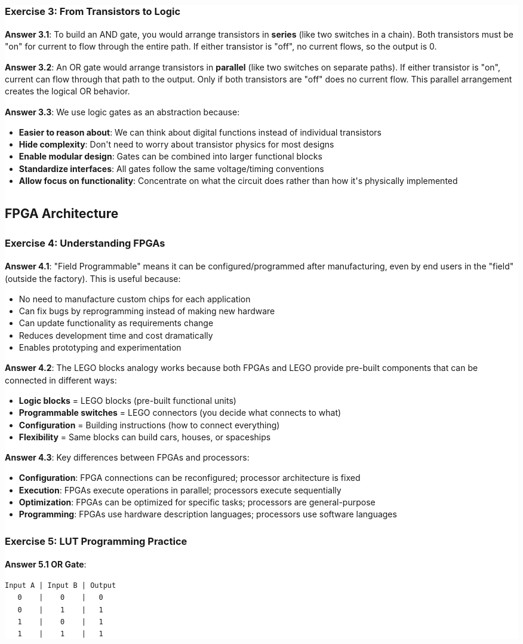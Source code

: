 ### Exercise 3: From Transistors to Logic

**Answer 3.1**: To build an AND gate, you would arrange transistors in **series** (like two switches in a chain). Both transistors must be "on" for current to flow through the entire path. If either transistor is "off", no current flows, so the output is 0.

**Answer 3.2**: An OR gate would arrange transistors in **parallel** (like two switches on separate paths). If either transistor is "on", current can flow through that path to the output. Only if both transistors are "off" does no current flow. This parallel arrangement creates the logical OR behavior.

**Answer 3.3**: We use logic gates as an abstraction because:
- **Easier to reason about**: We can think about digital functions instead of individual transistors
- **Hide complexity**: Don't need to worry about transistor physics for most designs
- **Enable modular design**: Gates can be combined into larger functional blocks
- **Standardize interfaces**: All gates follow the same voltage/timing conventions
- **Allow focus on functionality**: Concentrate on what the circuit does rather than how it's physically implemented

## FPGA Architecture

### Exercise 4: Understanding FPGAs

**Answer 4.1**: "Field Programmable" means it can be configured/programmed after manufacturing, even by end users in the "field" (outside the factory). This is useful because:
- No need to manufacture custom chips for each application
- Can fix bugs by reprogramming instead of making new hardware
- Can update functionality as requirements change
- Reduces development time and cost dramatically
- Enables prototyping and experimentation

**Answer 4.2**: The LEGO blocks analogy works because both FPGAs and LEGO provide pre-built components that can be connected in different ways:
- **Logic blocks** = LEGO blocks (pre-built functional units)
- **Programmable switches** = LEGO connectors (you decide what connects to what)
- **Configuration** = Building instructions (how to connect everything)
- **Flexibility** = Same blocks can build cars, houses, or spaceships

**Answer 4.3**: Key differences between FPGAs and processors:
- **Configuration**: FPGA connections can be reconfigured; processor architecture is fixed
- **Execution**: FPGAs execute operations in parallel; processors execute sequentially
- **Optimization**: FPGAs can be optimized for specific tasks; processors are general-purpose
- **Programming**: FPGAs use hardware description languages; processors use software languages

### Exercise 5: LUT Programming Practice

**Answer 5.1 OR Gate**:
```
Input A | Input B | Output
   0    |    0    |   0
   0    |    1    |   1
   1    |    0    |   1
   1    |    1    |   1
```

